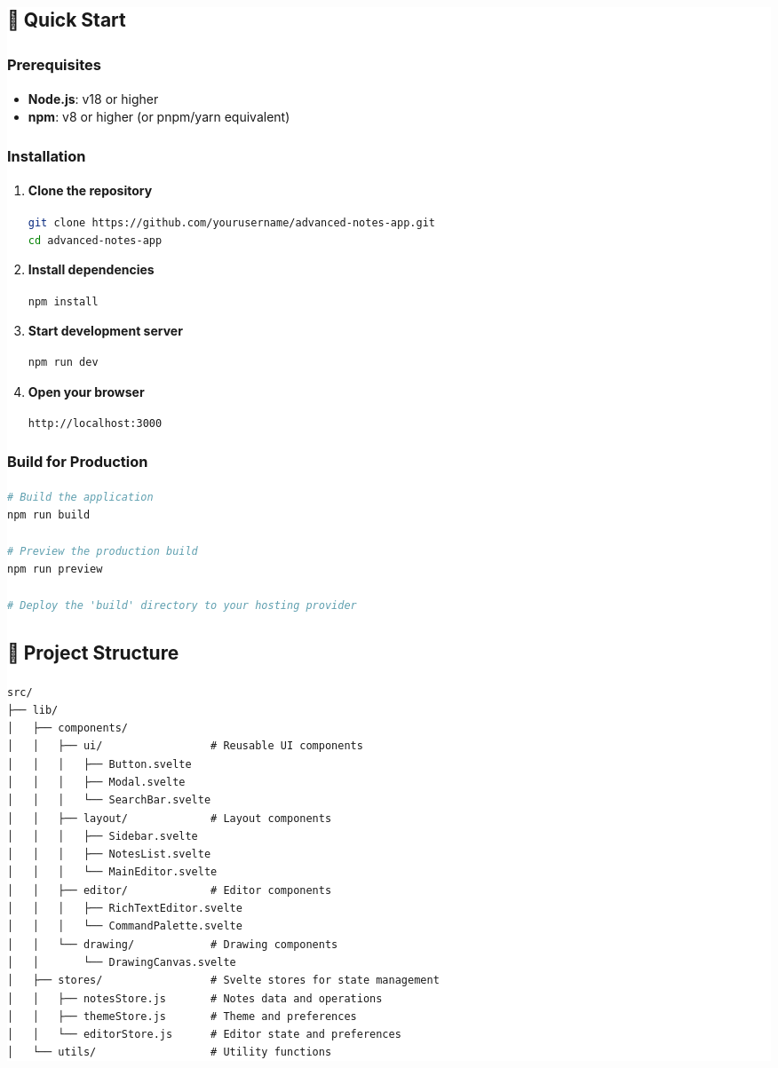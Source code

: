 ## 🚀 Quick Start

### Prerequisites

- **Node.js**: v18 or higher
- **npm**: v8 or higher (or pnpm/yarn equivalent)

### Installation

1. **Clone the repository**
   ```bash
   git clone https://github.com/yourusername/advanced-notes-app.git
   cd advanced-notes-app
   ```

2. **Install dependencies**
   ```bash
   npm install
   ```

3. **Start development server**
   ```bash
   npm run dev
   ```

4. **Open your browser**
   ```
   http://localhost:3000
   ```

### Build for Production

```bash
# Build the application
npm run build

# Preview the production build
npm run preview

# Deploy the 'build' directory to your hosting provider
```

## 📁 Project Structure

```
src/
├── lib/
│   ├── components/
│   │   ├── ui/                 # Reusable UI components
│   │   │   ├── Button.svelte
│   │   │   ├── Modal.svelte
│   │   │   └── SearchBar.svelte
│   │   ├── layout/             # Layout components
│   │   │   ├── Sidebar.svelte
│   │   │   ├── NotesList.svelte
│   │   │   └── MainEditor.svelte
│   │   ├── editor/             # Editor components
│   │   │   ├── RichTextEditor.svelte
│   │   │   └── CommandPalette.svelte
│   │   └── drawing/            # Drawing components
│   │       └── DrawingCanvas.svelte
│   ├── stores/                 # Svelte stores for state management
│   │   ├── notesStore.js       # Notes data and operations
│   │   ├── themeStore.js       # Theme and preferences
│   │   └── editorStore.js      # Editor state and preferences
│   └── utils/                  # Utility functions
```